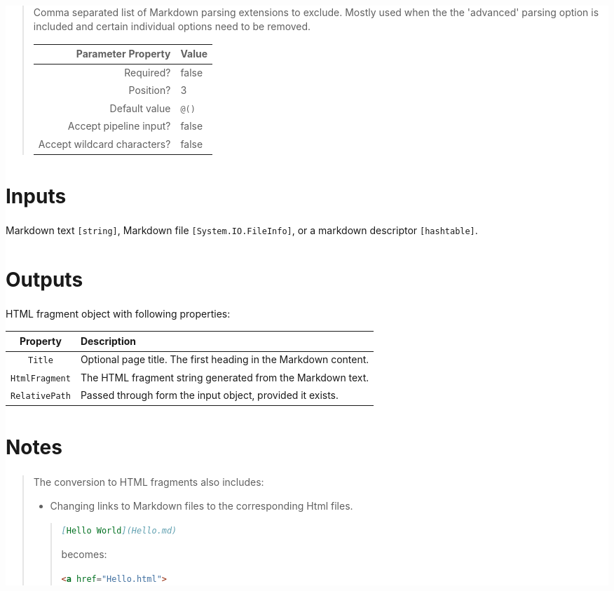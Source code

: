 <blockquote>

Comma separated list of Markdown parsing extensions to exclude.
Mostly used when the the 'advanced' parsing option is included and
certain individual options need to be removed.

Parameter Property         | Value
--------------------------:|:----------
Required?                  | false
Position?                  | 3
Default value              | `@()`
Accept pipeline input?     | false
Accept wildcard characters?| false

</blockquote>


</blockquote>


# Inputs
Markdown text `[string]`, Markdown file `[System.IO.FileInfo]`, or a markdown descriptor `[hashtable]`.


# Outputs
HTML fragment object with following properties:

| Property       | Description                                                     |
| :------------: | :-------------------------------------------------------------- |
| `Title`        | Optional page title. The first heading in the Markdown content. |
| `HtmlFragment` | The HTML fragment string generated from the Markdown text.      |
| `RelativePath` | Passed through form the input object, provided it exists.       |

# Notes

<blockquote>

The conversion to HTML fragments also includes:
* Changing links to Markdown files to the corresponding Html files.

<blockquote>

~~~ Markdown
[Hello World](Hello.md)
~~~

becomes:

~~~ html
<a href="Hello.html">
~~~
